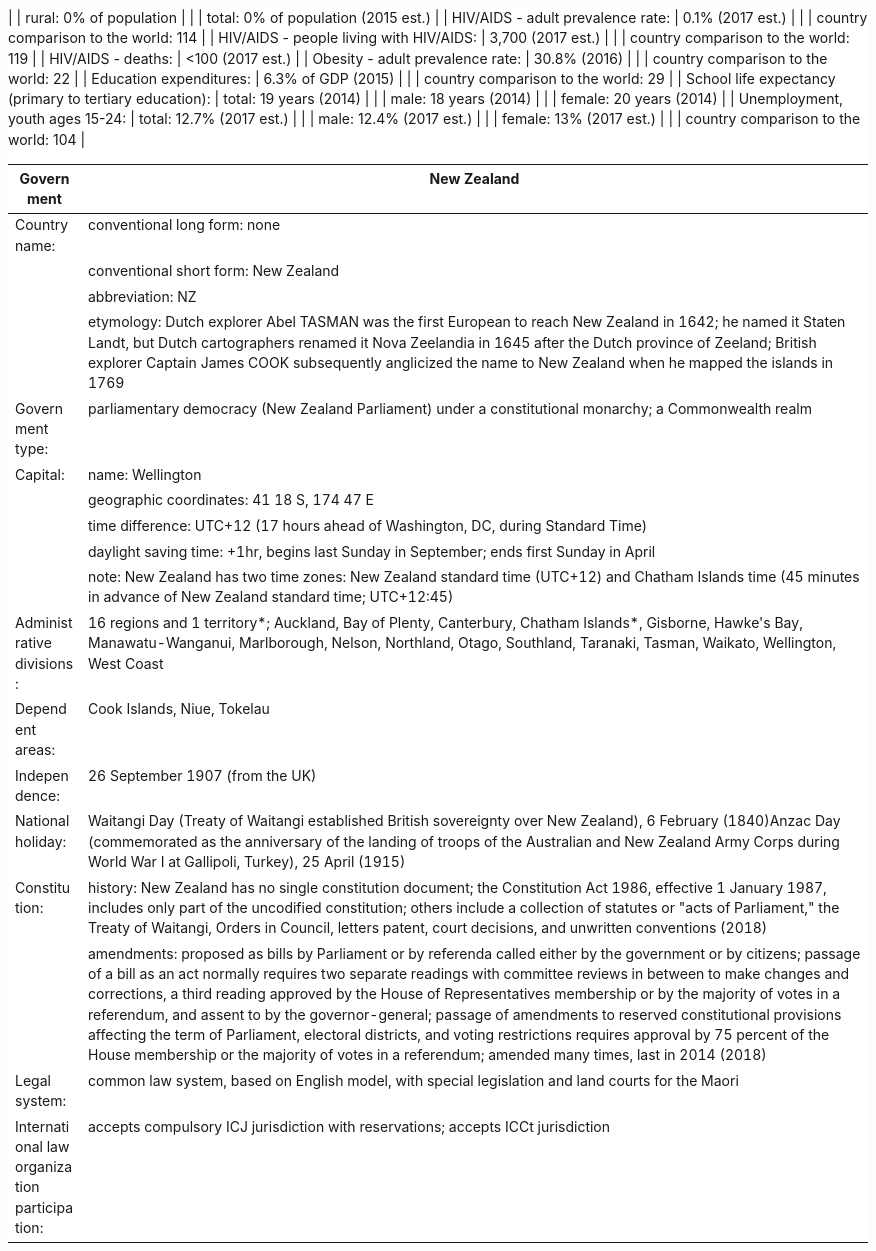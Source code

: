 | | rural: 0% of population |
| | total: 0% of population (2015 est.) |
| HIV/AIDS - adult prevalence rate: | 0.1% (2017 est.) |
| | country comparison to the world: 114 |
| HIV/AIDS - people living with HIV/AIDS: | 3,700 (2017 est.) |
| | country comparison to the world: 119 |
| HIV/AIDS - deaths: | <100 (2017 est.) |
| Obesity - adult prevalence rate: | 30.8% (2016) |
| | country comparison to the world: 22 |
| Education expenditures: | 6.3% of GDP (2015) |
| | country comparison to the world: 29 |
| School life expectancy (primary to tertiary education): | total: 19 years (2014) |
| | male: 18 years (2014) |
| | female: 20 years (2014) |
| Unemployment, youth ages 15-24: | total: 12.7% (2017 est.) |
| | male: 12.4% (2017 est.) |
| | female: 13% (2017 est.) |
| | country comparison to the world: 104 |

| Government | New Zealand |
| --- | --- |
| Country name: | conventional long form: none |
| | conventional short form: New Zealand |
| | abbreviation: NZ |
| | etymology: Dutch explorer Abel TASMAN was the first European to reach New Zealand in 1642; he named it Staten Landt, but Dutch cartographers renamed it Nova Zeelandia in 1645 after the Dutch province of Zeeland; British explorer Captain James COOK subsequently anglicized the name to New Zealand when he mapped the islands in 1769 |
| Government type: | parliamentary democracy (New Zealand Parliament) under a constitutional monarchy; a Commonwealth realm |
| Capital: | name: Wellington |
| | geographic coordinates: 41 18 S, 174 47 E |
| | time difference: UTC+12 (17 hours ahead of Washington, DC, during Standard Time) |
| | daylight saving time: +1hr, begins last Sunday in September; ends first Sunday in April |
| | note: New Zealand has two time zones: New Zealand standard time (UTC+12) and Chatham Islands time (45 minutes in advance of New Zealand standard time; UTC+12:45) |
| Administrative divisions: | 16 regions and 1 territory*; Auckland, Bay of Plenty, Canterbury, Chatham Islands*, Gisborne, Hawke's Bay, Manawatu-Wanganui, Marlborough, Nelson, Northland, Otago, Southland, Taranaki, Tasman, Waikato, Wellington, West Coast |
| Dependent areas: | Cook Islands, Niue, Tokelau |
| Independence: | 26 September 1907 (from the UK) |
| National holiday: | Waitangi Day (Treaty of Waitangi established British sovereignty over New Zealand), 6 February (1840)Anzac Day (commemorated as the anniversary of the landing of troops of the Australian and New Zealand Army Corps during World War I at Gallipoli, Turkey), 25 April (1915) |
| Constitution: | history: New Zealand has no single constitution document; the Constitution Act 1986, effective 1 January 1987, includes only part of the uncodified constitution; others include a collection of statutes or "acts of Parliament," the Treaty of Waitangi, Orders in Council, letters patent, court decisions, and unwritten conventions (2018) |
| | amendments: proposed as bills by Parliament or by referenda called either by the government or by citizens; passage of a bill as an act normally requires two separate readings with committee reviews in between to make changes and corrections, a third reading approved by the House of Representatives membership or by the majority of votes in a referendum, and assent to by the governor-general; passage of amendments to reserved constitutional provisions affecting the term of Parliament, electoral districts, and voting restrictions requires approval by 75 percent of the House membership or the majority of votes in a referendum; amended many times, last in 2014 (2018) |
| Legal system: | common law system, based on English model, with special legislation and land courts for the Maori |
| International law organization participation: | accepts compulsory ICJ jurisdiction with reservations; accepts ICCt jurisdiction |
